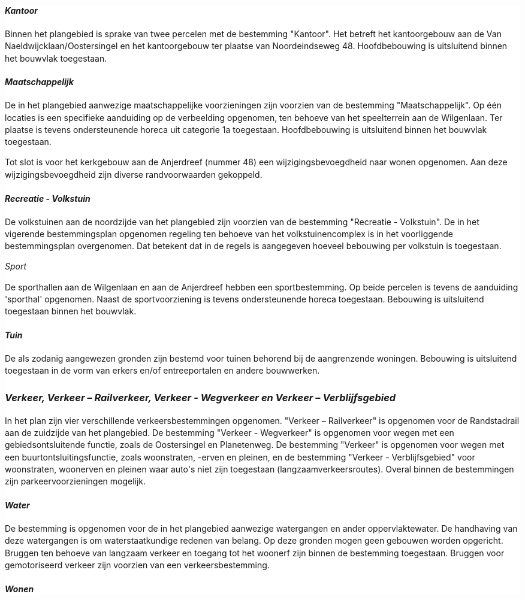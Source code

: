 #### *Kantoor*

Binnen het plangebied is sprake van twee percelen met de bestemming "Kantoor". Het betreft het kantoorgebouw aan de Van Naeldwijcklaan/Oostersingel en het kantoorgebouw ter plaatse van Noordeindseweg 48. Hoofdbebouwing is uitsluitend binnen het bouwvlak toegestaan.

#### *Maatschappelijk*

De in het plangebied aanwezige maatschappelijke voorzieningen zijn voorzien van de bestemming "Maatschappelijk". Op één locaties is een specifieke aanduiding op de verbeelding opgenomen, ten behoeve van het speelterrein aan de Wilgenlaan. Ter plaatse is tevens ondersteunende horeca uit categorie 1a toegestaan. Hoofdbebouwing is uitsluitend binnen het bouwvlak toegestaan.

Tot slot is voor het kerkgebouw aan de Anjerdreef (nummer 48) een wijzigingsbevoegdheid naar wonen opgenomen. Aan deze wijzigingsbevoegdheid zijn diverse randvoorwaarden gekoppeld.

#### *Recreatie - Volkstuin*

De volkstuinen aan de noordzijde van het plangebied zijn voorzien van de bestemming "Recreatie - Volkstuin". De in het vigerende bestemmingsplan opgenomen regeling ten behoeve van het volkstuinencomplex is in het voorliggende bestemmingsplan overgenomen. Dat betekent dat in de regels is aangegeven hoeveel bebouwing per volkstuin is toegestaan.

*Sport* 

De sporthallen aan de Wilgenlaan en aan de Anjerdreef hebben een sportbestemming. Op beide percelen is tevens de aanduiding 'sporthal' opgenomen. Naast de sportvoorziening is tevens ondersteunende horeca toegestaan. Bebouwing is uitsluitend toegestaan binnen het bouwvlak.

#### *Tuin*

De als zodanig aangewezen gronden zijn bestemd voor tuinen behorend bij de aangrenzende woningen. Bebouwing is uitsluitend toegestaan in de vorm van erkers en/of entreeportalen en andere bouwwerken.

### *Verkeer, Verkeer – Railverkeer, Verkeer - Wegverkeer en Verkeer – Verblijfsgebied*

In het plan zijn vier verschillende verkeersbestemmingen opgenomen. "Verkeer – Railverkeer" is opgenomen voor de Randstadrail aan de zuidzijde van het plangebied. De bestemming "Verkeer - Wegverkeer" is opgenomen voor wegen met een gebiedsontsluitende functie, zoals de Oostersingel en Planetenweg. De bestemming "Verkeer" is opgenomen voor wegen met een buurtontsluitingsfunctie, zoals woonstraten, -erven en pleinen, en de bestemming "Verkeer - Verblijfsgebied" voor woonstraten, woonerven en pleinen waar auto's niet zijn toegestaan (langzaamverkeersroutes). Overal binnen de bestemmingen zijn parkeervoorzieningen mogelijk.

#### *Water*

De bestemming is opgenomen voor de in het plangebied aanwezige watergangen en ander oppervlaktewater. De handhaving van deze watergangen is om waterstaatkundige redenen van belang. Op deze gronden mogen geen gebouwen worden opgericht. Bruggen ten behoeve van langzaam verkeer en toegang tot het woonerf zijn binnen de bestemming toegestaan. Bruggen voor gemotoriseerd verkeer zijn voorzien van een verkeersbestemming.

#### *Wonen*
